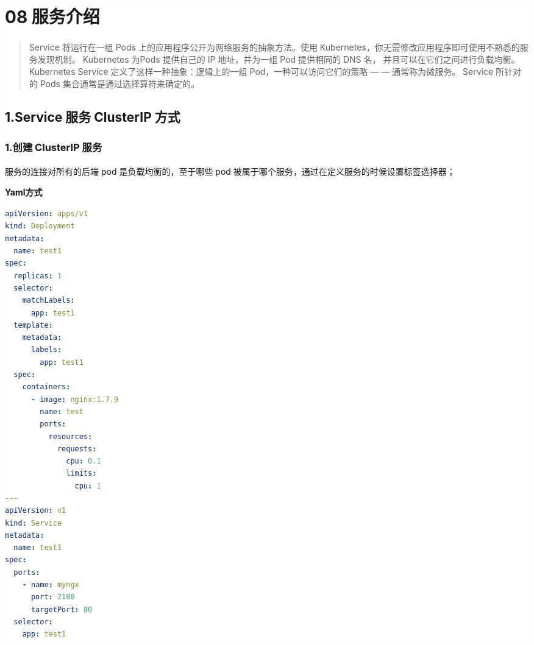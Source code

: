 # 08 服务介绍

> Service 将运行在一组 Pods 上的应用程序公开为网络服务的抽象方法。使用 Kubernetes，你无需修改应用程序即可使用不熟悉的服务发现机制。 Kubernetes 为Pods 提供自己的 IP 地址，并为一组 Pod 提供相同的 DNS 名， 并且可以在它们之间进行负载均衡。Kubernetes Service 定义了这样一种抽象：逻辑上的一组 Pod，一种可以访问它们的策略 — — 通常称为微服务。 Service 所针对的 Pods 集合通常是通过选择算符来确定的。

## **1.Service 服务 ClusterIP 方式** 

### **1.创建 ClusterIP 服务**

服务的连接对所有的后端 pod 是负载均衡的，至于哪些 pod 被属于哪个服务，通过在定义服务的时候设置标签选择器；

**Yaml方式**

```yaml
apiVersion: apps/v1
kind: Deployment
metadata:
  name: test1
spec:
  replicas: 1
  selector:
    matchLabels:
      app: test1
  template:
    metadata:
      labels:
        app: test1
  spec:
    containers:
      - image: nginx:1.7.9
        name: test
        ports:
          resources:
            requests:
              cpu: 0.1
              limits:
                cpu: 1
---
apiVersion: v1
kind: Service
metadata:
  name: test1
spec:
  ports:
    - name: myngx
      port: 2180
      targetPort: 80
  selector:
    app: test1
```

